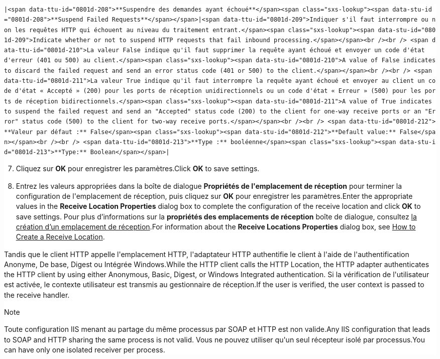     |<span data-ttu-id="0801d-208">**Suspendre des demandes ayant échoué**</span><span class="sxs-lookup"><span data-stu-id="0801d-208">**Suspend Failed Requests**</span></span>|<span data-ttu-id="0801d-209">Indiquer s'il faut interrompre ou non les requêtes HTTP qui échouent au niveau du traitement entrant.</span><span class="sxs-lookup"><span data-stu-id="0801d-209">Indicate whether or not to suspend HTTP requests that fail inbound processing.</span></span><br /><br /> <span data-ttu-id="0801d-210">La valeur False indique qu'il faut supprimer la requête ayant échoué et envoyer un code d'état d'erreur (401 ou 500) au client.</span><span class="sxs-lookup"><span data-stu-id="0801d-210">A value of False indicates to discard the failed request and send an error status code (401 or 500) to the client.</span></span><br /><br /> <span data-ttu-id="0801d-211">La valeur True indique qu'il faut interrompre la requête ayant échoué et envoyer au client un code d'état « Accepté » (200) pour les ports de réception unidirectionnels ou un code d'état « Erreur » (500) pour les ports de réception bidirectionnels.</span><span class="sxs-lookup"><span data-stu-id="0801d-211">A value of True indicates to suspend the failed request and send an "Accepted" status code (200) to the client for one-way receive ports or an "Error" status code (500) to the client for two-way receive ports.</span></span><br /><br /> <span data-ttu-id="0801d-212">**Valeur par défaut :** False</span><span class="sxs-lookup"><span data-stu-id="0801d-212">**Default value:** False</span></span><br /><br /> <span data-ttu-id="0801d-213">**Type :** booléenne</span><span class="sxs-lookup"><span data-stu-id="0801d-213">**Type:** Boolean</span></span>|  
  
7.  <span data-ttu-id="0801d-214">Cliquez sur **OK** pour enregistrer les paramètres.</span><span class="sxs-lookup"><span data-stu-id="0801d-214">Click **OK** to save settings.</span></span>  
  
8.  <span data-ttu-id="0801d-215">Entrez les valeurs appropriées dans la boîte de dialogue **Propriétés de l'emplacement de réception** pour terminer la configuration de l'emplacement de réception, puis cliquez sur **OK** pour enregistrer les paramètres.</span><span class="sxs-lookup"><span data-stu-id="0801d-215">Enter the appropriate values in the **Receive Location Properties** dialog box to complete the configuration of the receive location and click **OK** to save settings.</span></span> <span data-ttu-id="0801d-216">Pour plus d’informations sur la **propriétés des emplacements de réception** boîte de dialogue, consultez [la création d’un emplacement de réception](../core/how-to-create-a-receive-location.md).</span><span class="sxs-lookup"><span data-stu-id="0801d-216">For information about the **Receive Locations Properties** dialog box, see [How to Create a Receive Location](../core/how-to-create-a-receive-location.md).</span></span>  
  
 <span data-ttu-id="0801d-217">Tandis que le client HTTP appelle l'emplacement HTTP, l'adaptateur HTTP authentifie le client à l'aide de l'authentification Anonyme, De base, Digest ou Intégrée Windows.</span><span class="sxs-lookup"><span data-stu-id="0801d-217">While the HTTP client calls the HTTP Location, the HTTP adapter authenticates the HTTP client by using either Anonymous, Basic, Digest, or Windows Integrated authentication.</span></span> <span data-ttu-id="0801d-218">Si la vérification de l'utilisateur est activée, le contexte utilisateur est transmis au gestionnaire de réception.</span><span class="sxs-lookup"><span data-stu-id="0801d-218">If the user is verified, the user context is passed to the receive handler.</span></span>  
  
> [!NOTE]
>  <span data-ttu-id="0801d-219">Toute configuration IIS menant au partage du même processus par SOAP et HTTP est non valide.</span><span class="sxs-lookup"><span data-stu-id="0801d-219">Any IIS configuration that leads to SOAP and HTTP sharing the same process is not valid.</span></span> <span data-ttu-id="0801d-220">Vous ne pouvez utiliser qu'un seul récepteur isolé par processus.</span><span class="sxs-lookup"><span data-stu-id="0801d-220">You can have only one isolated receiver per process.</span></span>